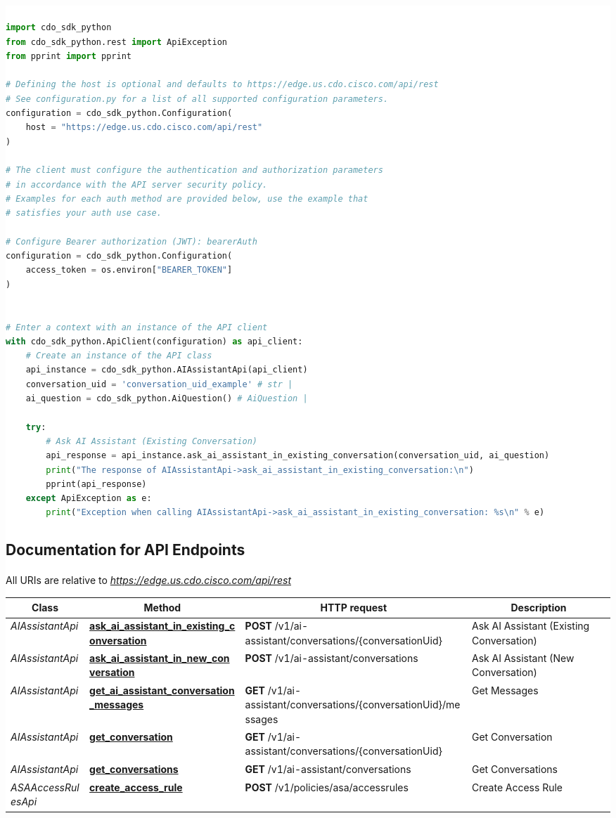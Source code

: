 ```python

import cdo_sdk_python
from cdo_sdk_python.rest import ApiException
from pprint import pprint

# Defining the host is optional and defaults to https://edge.us.cdo.cisco.com/api/rest
# See configuration.py for a list of all supported configuration parameters.
configuration = cdo_sdk_python.Configuration(
    host = "https://edge.us.cdo.cisco.com/api/rest"
)

# The client must configure the authentication and authorization parameters
# in accordance with the API server security policy.
# Examples for each auth method are provided below, use the example that
# satisfies your auth use case.

# Configure Bearer authorization (JWT): bearerAuth
configuration = cdo_sdk_python.Configuration(
    access_token = os.environ["BEARER_TOKEN"]
)


# Enter a context with an instance of the API client
with cdo_sdk_python.ApiClient(configuration) as api_client:
    # Create an instance of the API class
    api_instance = cdo_sdk_python.AIAssistantApi(api_client)
    conversation_uid = 'conversation_uid_example' # str | 
    ai_question = cdo_sdk_python.AiQuestion() # AiQuestion | 

    try:
        # Ask AI Assistant (Existing Conversation)
        api_response = api_instance.ask_ai_assistant_in_existing_conversation(conversation_uid, ai_question)
        print("The response of AIAssistantApi->ask_ai_assistant_in_existing_conversation:\n")
        pprint(api_response)
    except ApiException as e:
        print("Exception when calling AIAssistantApi->ask_ai_assistant_in_existing_conversation: %s\n" % e)

```

## Documentation for API Endpoints

All URIs are relative to *https://edge.us.cdo.cisco.com/api/rest*

Class | Method | HTTP request | Description
------------ | ------------- | ------------- | -------------
*AIAssistantApi* | [**ask_ai_assistant_in_existing_conversation**](docs/AIAssistantApi.md#ask_ai_assistant_in_existing_conversation) | **POST** /v1/ai-assistant/conversations/{conversationUid} | Ask AI Assistant (Existing Conversation)
*AIAssistantApi* | [**ask_ai_assistant_in_new_conversation**](docs/AIAssistantApi.md#ask_ai_assistant_in_new_conversation) | **POST** /v1/ai-assistant/conversations | Ask AI Assistant (New Conversation)
*AIAssistantApi* | [**get_ai_assistant_conversation_messages**](docs/AIAssistantApi.md#get_ai_assistant_conversation_messages) | **GET** /v1/ai-assistant/conversations/{conversationUid}/messages | Get Messages
*AIAssistantApi* | [**get_conversation**](docs/AIAssistantApi.md#get_conversation) | **GET** /v1/ai-assistant/conversations/{conversationUid} | Get Conversation
*AIAssistantApi* | [**get_conversations**](docs/AIAssistantApi.md#get_conversations) | **GET** /v1/ai-assistant/conversations | Get Conversations
*ASAAccessRulesApi* | [**create_access_rule**](docs/ASAAccessRulesApi.md#create_access_rule) | **POST** /v1/policies/asa/accessrules | Create Access Rule